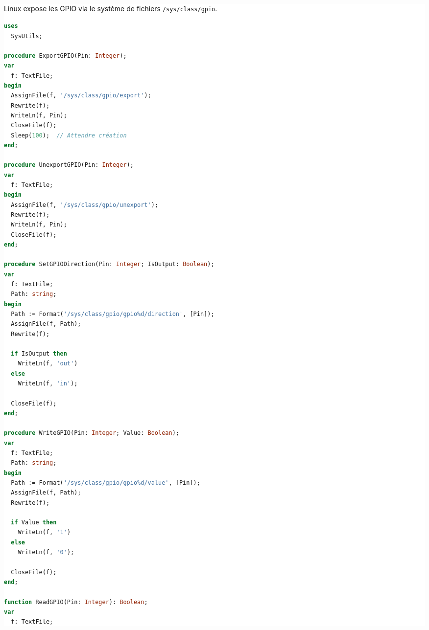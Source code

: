 Linux expose les GPIO via le système de fichiers `/sys/class/gpio`.

```pascal
uses
  SysUtils;

procedure ExportGPIO(Pin: Integer);
var
  f: TextFile;
begin
  AssignFile(f, '/sys/class/gpio/export');
  Rewrite(f);
  WriteLn(f, Pin);
  CloseFile(f);
  Sleep(100);  // Attendre création
end;

procedure UnexportGPIO(Pin: Integer);
var
  f: TextFile;
begin
  AssignFile(f, '/sys/class/gpio/unexport');
  Rewrite(f);
  WriteLn(f, Pin);
  CloseFile(f);
end;

procedure SetGPIODirection(Pin: Integer; IsOutput: Boolean);
var
  f: TextFile;
  Path: string;
begin
  Path := Format('/sys/class/gpio/gpio%d/direction', [Pin]);
  AssignFile(f, Path);
  Rewrite(f);

  if IsOutput then
    WriteLn(f, 'out')
  else
    WriteLn(f, 'in');

  CloseFile(f);
end;

procedure WriteGPIO(Pin: Integer; Value: Boolean);
var
  f: TextFile;
  Path: string;
begin
  Path := Format('/sys/class/gpio/gpio%d/value', [Pin]);
  AssignFile(f, Path);
  Rewrite(f);

  if Value then
    WriteLn(f, '1')
  else
    WriteLn(f, '0');

  CloseFile(f);
end;

function ReadGPIO(Pin: Integer): Boolean;
var
  f: TextFile;
```